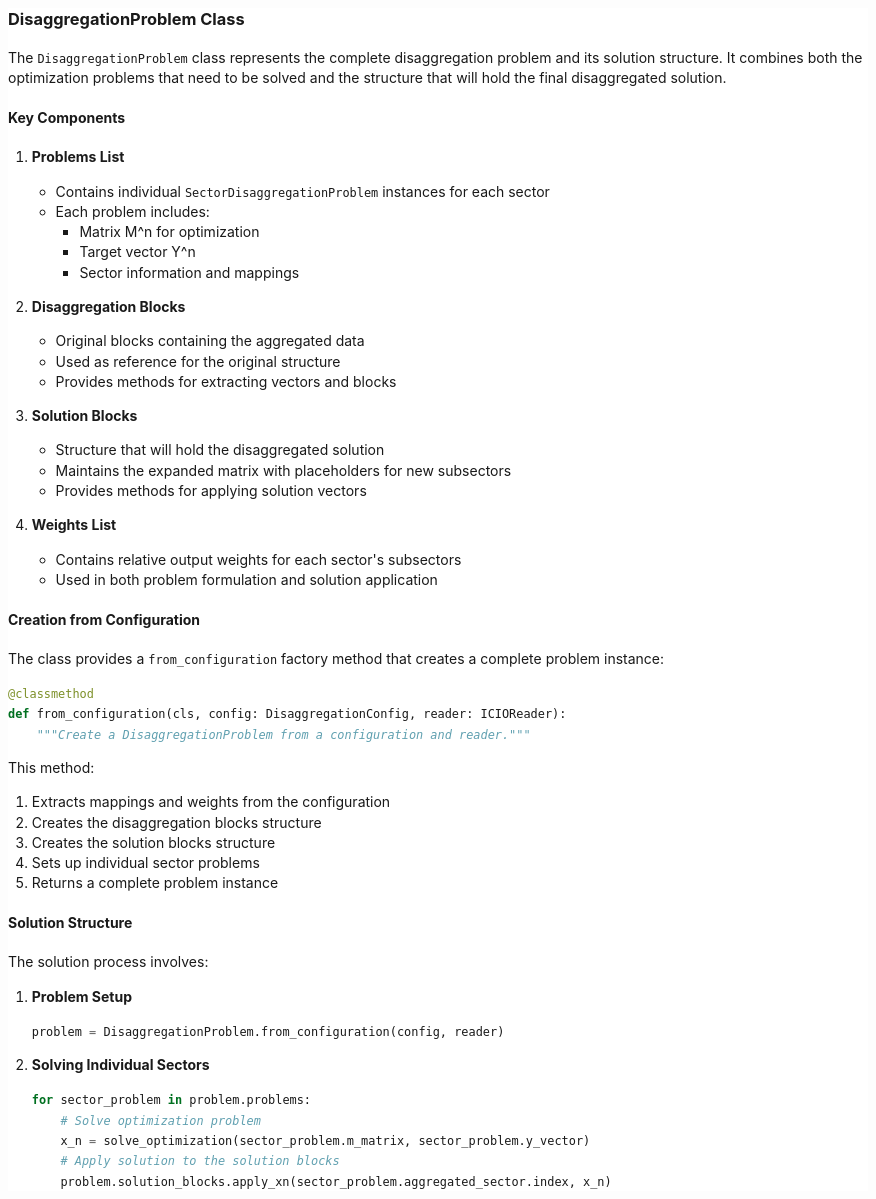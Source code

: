 ### DisaggregationProblem Class

The `DisaggregationProblem` class represents the complete disaggregation problem and its solution structure. It combines both the optimization problems that need to be solved and the structure that will hold the final disaggregated solution.

#### Key Components

1. **Problems List**
   - Contains individual `SectorDisaggregationProblem` instances for each sector
   - Each problem includes:
     - Matrix M^n for optimization
     - Target vector Y^n
     - Sector information and mappings

2. **Disaggregation Blocks**
   - Original blocks containing the aggregated data
   - Used as reference for the original structure
   - Provides methods for extracting vectors and blocks

3. **Solution Blocks**
   - Structure that will hold the disaggregated solution
   - Maintains the expanded matrix with placeholders for new subsectors
   - Provides methods for applying solution vectors

4. **Weights List**
   - Contains relative output weights for each sector's subsectors
   - Used in both problem formulation and solution application

#### Creation from Configuration

The class provides a `from_configuration` factory method that creates a complete problem instance:

```python
@classmethod
def from_configuration(cls, config: DisaggregationConfig, reader: ICIOReader):
    """Create a DisaggregationProblem from a configuration and reader."""
```

This method:
1. Extracts mappings and weights from the configuration
2. Creates the disaggregation blocks structure
3. Creates the solution blocks structure
4. Sets up individual sector problems
5. Returns a complete problem instance

#### Solution Structure

The solution process involves:

1. **Problem Setup**
   ```python
   problem = DisaggregationProblem.from_configuration(config, reader)
   ```

2. **Solving Individual Sectors**
   ```python
   for sector_problem in problem.problems:
       # Solve optimization problem
       x_n = solve_optimization(sector_problem.m_matrix, sector_problem.y_vector)
       # Apply solution to the solution blocks
       problem.solution_blocks.apply_xn(sector_problem.aggregated_sector.index, x_n)
   ```
